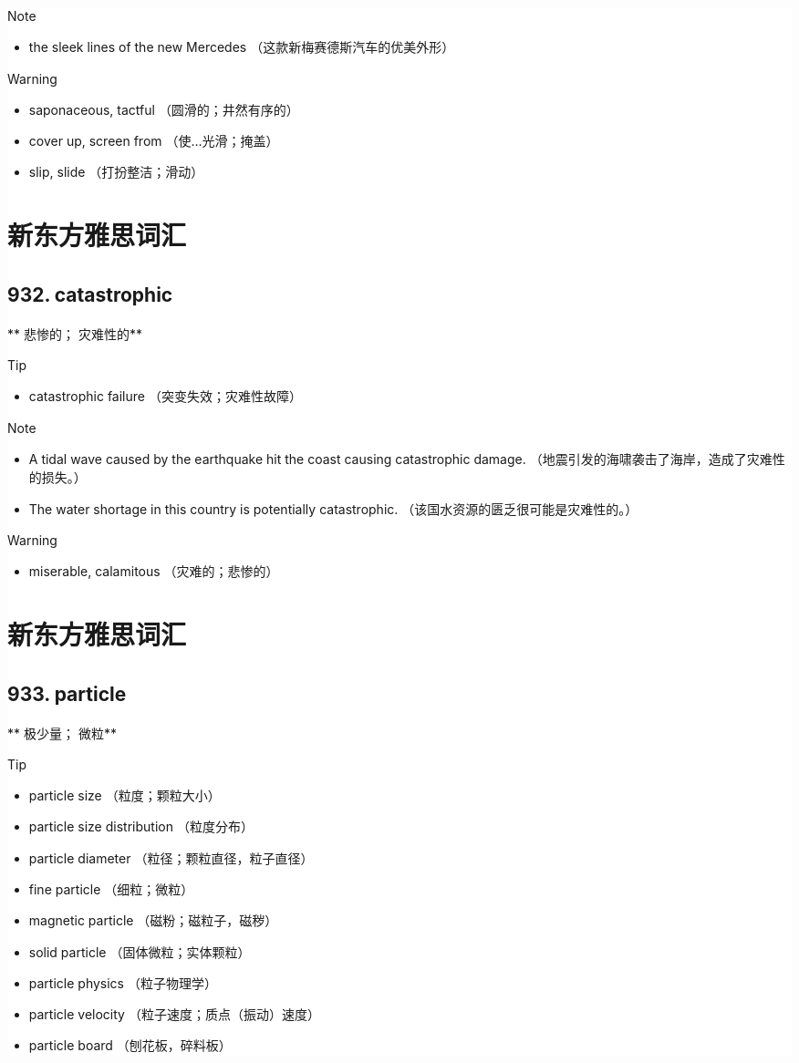 > [!NOTE]
>
> - the sleek lines of the new Mercedes （这款新梅赛德斯汽车的优美外形）
>

> [!WARNING]
>
> - saponaceous, tactful （圆滑的；井然有序的）
>
> - cover up, screen from （使…光滑；掩盖）
>
> - slip, slide （打扮整洁；滑动）
>

# 新东方雅思词汇

## 932. catastrophic

** 悲惨的； 灾难性的**

> [!TIP]
>
> - catastrophic failure （突变失效；灾难性故障）
>

> [!NOTE]
>
> - A tidal wave caused by the earthquake hit the coast causing catastrophic damage. （地震引发的海啸袭击了海岸，造成了灾难性的损失。）
>
> - The water shortage in this country is potentially catastrophic. （该国水资源的匮乏很可能是灾难性的。）
>

> [!WARNING]
>
> - miserable, calamitous （灾难的；悲惨的）
>

# 新东方雅思词汇

## 933. particle

** 极少量； 微粒**

> [!TIP]
>
> - particle size （粒度；颗粒大小）
>
> - particle size distribution （粒度分布）
>
> - particle diameter （粒径；颗粒直径，粒子直径）
>
> - fine particle （细粒；微粒）
>
> - magnetic particle （磁粉；磁粒子，磁秽）
>
> - solid particle （固体微粒；实体颗粒）
>
> - particle physics （粒子物理学）
>
> - particle velocity （粒子速度；质点（振动）速度）
>
> - particle board （刨花板，碎料板）